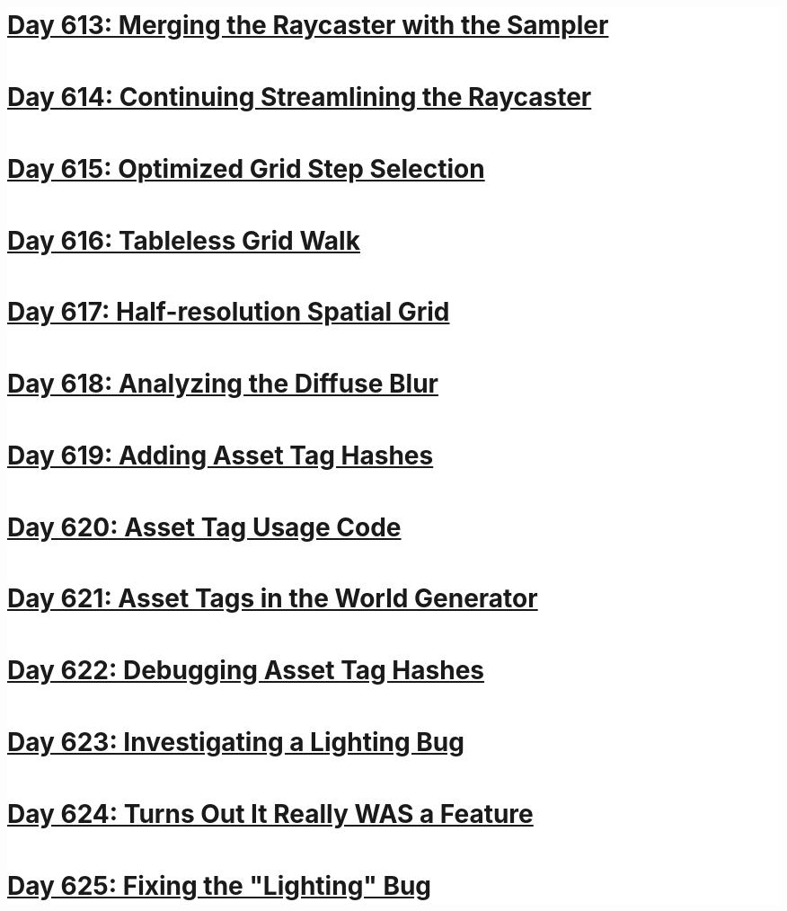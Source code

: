 # [Day 613: Merging the Raycaster with the Sampler](https://hero.handmade.network/episode/code/day613/)   
   
# [Day 614: Continuing Streamlining the Raycaster](https://hero.handmade.network/episode/code/day614/)   
   
# [Day 615: Optimized Grid Step Selection](https://hero.handmade.network/episode/code/day615/)   
   
# [Day 616: Tableless Grid Walk](https://hero.handmade.network/episode/code/day616/)   
   
# [Day 617: Half-resolution Spatial Grid](https://hero.handmade.network/episode/code/day617/)   
   
# [Day 618: Analyzing the Diffuse Blur](https://hero.handmade.network/episode/code/day618/)   
   
# [Day 619: Adding Asset Tag Hashes](https://hero.handmade.network/episode/code/day619/)   
   
# [Day 620: Asset Tag Usage Code](https://hero.handmade.network/episode/code/day620/)   
   
# [Day 621: Asset Tags in the World Generator](https://hero.handmade.network/episode/code/day621/)   
   
# [Day 622: Debugging Asset Tag Hashes](https://hero.handmade.network/episode/code/day622/)   
   
# [Day 623: Investigating a Lighting Bug](https://hero.handmade.network/episode/code/day623/)   
   
# [Day 624: Turns Out It Really WAS a Feature](https://hero.handmade.network/episode/code/day624/)   
   
# [Day 625: Fixing the "Lighting" Bug](https://hero.handmade.network/episode/code/day625/)   
   